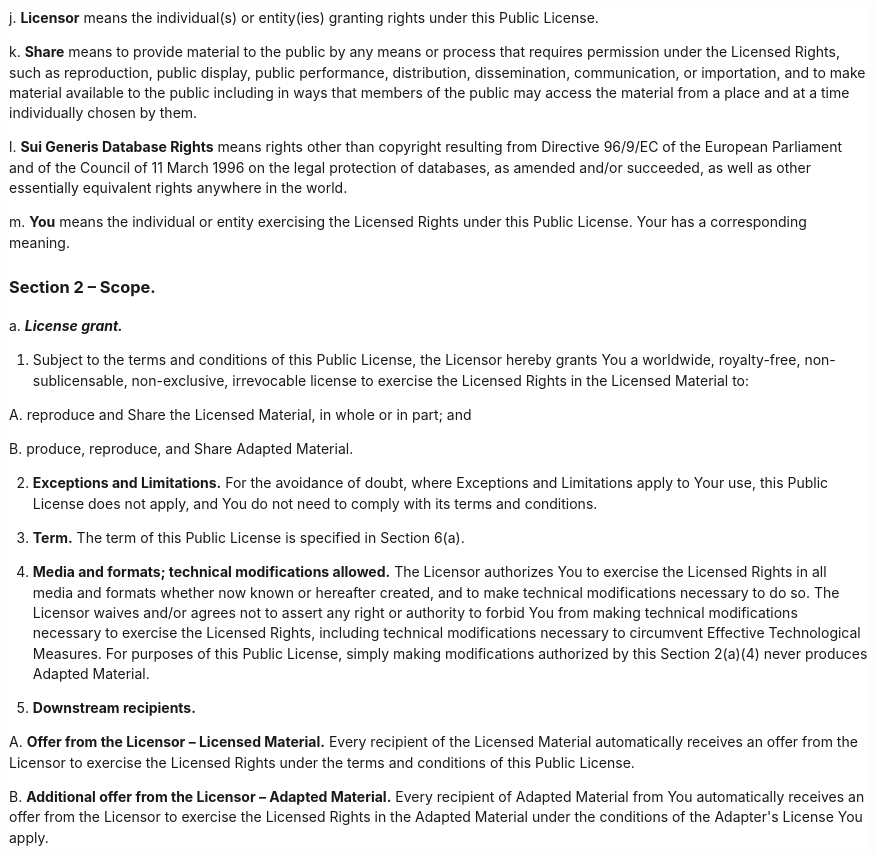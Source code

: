 j. __Licensor__ means the individual(s) or entity(ies) granting rights under
this Public License.

k. __Share__ means to provide material to the public by any means or process
that requires permission under the Licensed Rights, such as reproduction, public
display, public performance, distribution, dissemination, communication, or
importation, and to make material available to the public including in ways that
members of the public may access the material from a place and at a time
individually chosen by them.

l. __Sui Generis Database Rights__ means rights other than copyright resulting
from Directive 96/9/EC of the European Parliament and of the Council of 11 March
1996 on the legal protection of databases, as amended and/or succeeded, as well
as other essentially equivalent rights anywhere in the world.

m. __You__ means the individual or entity exercising the Licensed Rights under
this Public License. Your has a corresponding meaning.

### Section 2 – Scope.

a. ___License grant.___

 1. Subject to the terms and conditions of this Public License, the Licensor
 hereby grants You a worldwide, royalty-free, non-sublicensable, non-exclusive,
 irrevocable license to exercise the Licensed Rights in the Licensed Material to:

  A. reproduce and Share the Licensed Material, in whole or in part; and

  B. produce, reproduce, and Share Adapted Material.

 2. __Exceptions and Limitations.__ For the avoidance of doubt, where Exceptions
 and Limitations apply to Your use, this Public License does not apply, and You
 do not need to comply with its terms and conditions.

 3. __Term.__ The term of this Public License is specified in Section 6(a).

 4. __Media and formats; technical modifications allowed.__ The Licensor
 authorizes You to exercise the Licensed Rights in all media and formats whether
 now known or hereafter created, and to make technical modifications necessary
 to do so. The Licensor waives and/or agrees not to assert any right or
 authority to forbid You from making technical modifications necessary to
 exercise the Licensed Rights, including technical modifications necessary to
 circumvent Effective Technological Measures. For purposes of this Public
 License, simply making modifications authorized by this Section 2(a)(4) never
 produces Adapted Material.

 5. __Downstream recipients.__

  A. __Offer from the Licensor – Licensed Material.__ Every recipient of the
  Licensed Material automatically receives an offer from the Licensor to
  exercise the Licensed Rights under the terms and conditions of this Public
  License.

  B. __Additional offer from the Licensor – Adapted Material.__ Every recipient
  of Adapted Material from You automatically receives an offer from the Licensor
  to exercise the Licensed Rights in the Adapted Material under the conditions
  of the Adapter's License You apply.
